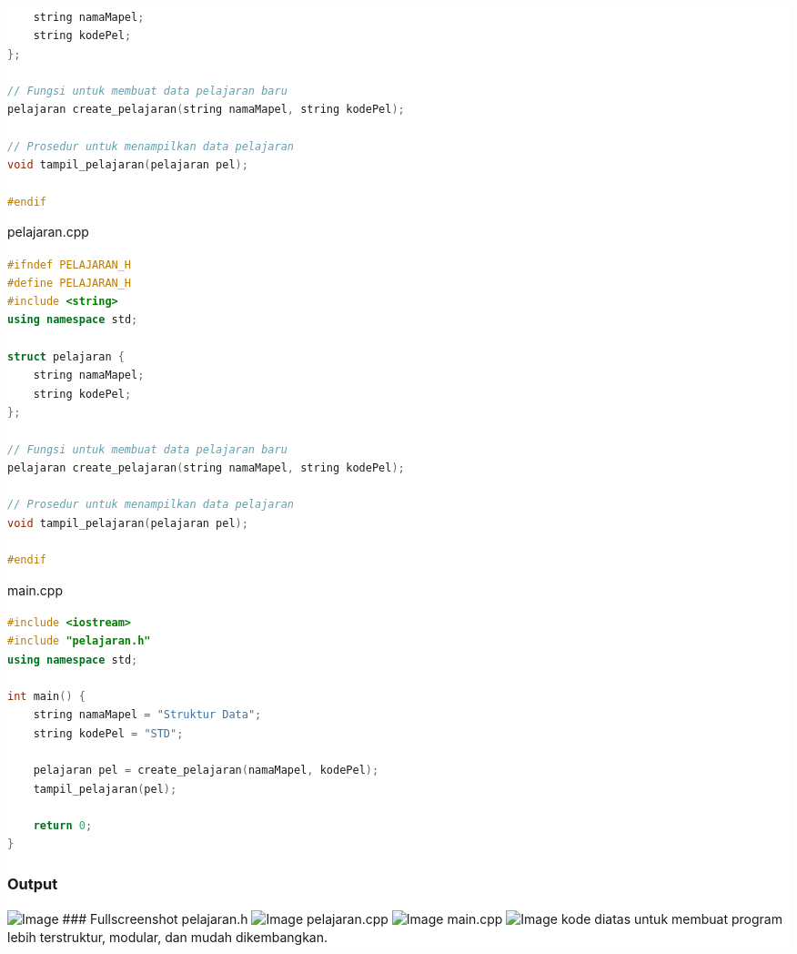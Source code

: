 ```C++
    string namaMapel;
    string kodePel;
};

// Fungsi untuk membuat data pelajaran baru
pelajaran create_pelajaran(string namaMapel, string kodePel);

// Prosedur untuk menampilkan data pelajaran
void tampil_pelajaran(pelajaran pel);

#endif

```
pelajaran.cpp
```C++
#ifndef PELAJARAN_H
#define PELAJARAN_H
#include <string>
using namespace std;

struct pelajaran {
    string namaMapel;
    string kodePel;
};

// Fungsi untuk membuat data pelajaran baru
pelajaran create_pelajaran(string namaMapel, string kodePel);

// Prosedur untuk menampilkan data pelajaran
void tampil_pelajaran(pelajaran pel);

#endif
```
main.cpp
```C++
#include <iostream>
#include "pelajaran.h"
using namespace std;

int main() {
    string namaMapel = "Struktur Data";
    string kodePel = "STD";

    pelajaran pel = create_pelajaran(namaMapel, kodePel);
    tampil_pelajaran(pel);

    return 0;
}
```
### Output
<img width="636" height="135" alt="Image" src="https://github.com/user-attachments/assets/4b578767-b2be-47f2-8b5b-a2d91f785b70" />
### Fullscreenshot
pelajaran.h
<img width="529" height="300" alt="Image" src="https://github.com/user-attachments/assets/97637202-c76a-45a5-b139-592e20482f48" />
pelajaran.cpp
<img width="566" height="308" alt="Image" src="https://github.com/user-attachments/assets/2db20fd2-3a30-4006-aad4-234667cc0724" />
main.cpp
<img width="570" height="257" alt="Image" src="https://github.com/user-attachments/assets/814d5cbe-e01c-4f5c-a0b9-b13347a0088a" />
kode diatas untuk membuat program lebih terstruktur, modular, dan mudah dikembangkan.